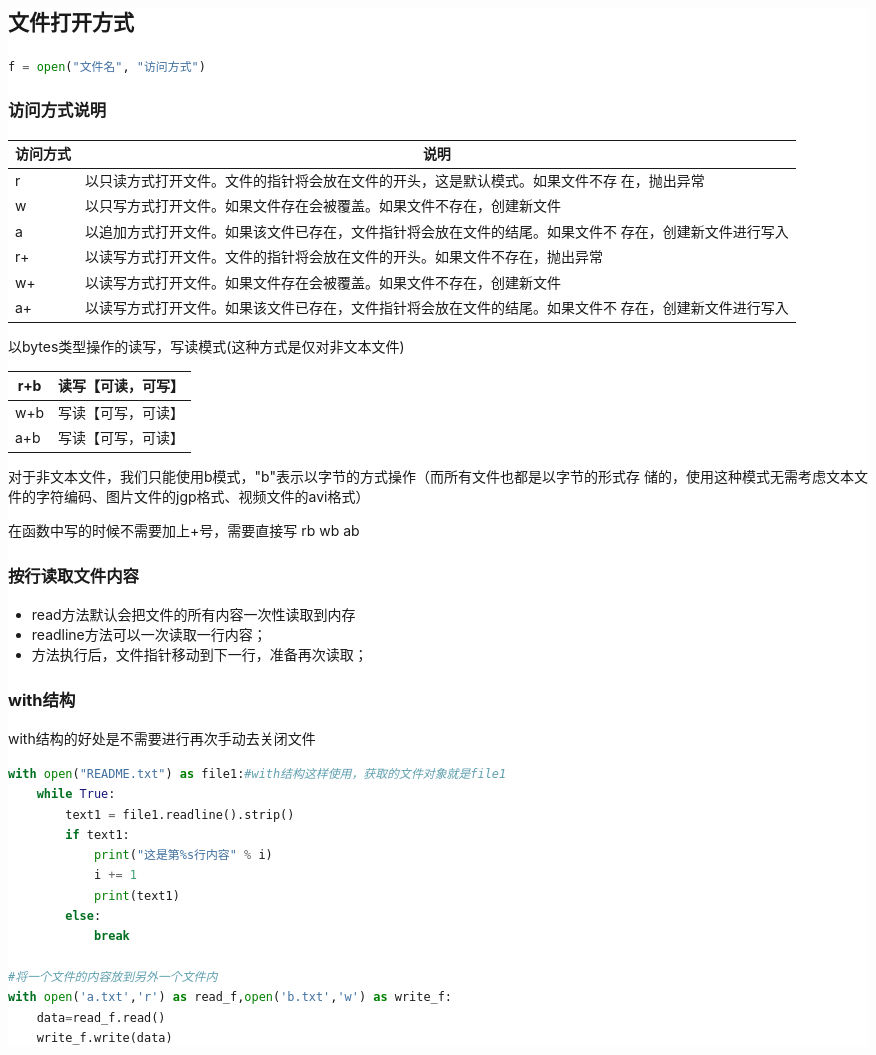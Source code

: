 ## 文件打开方式

```python
f = open("文件名", "访问方式")
```

### 访问方式说明

| 访问方式 | 说明                                                         |
| -------- | ------------------------------------------------------------ |
| r        | 以只读方式打开文件。文件的指针将会放在文件的开头，这是默认模式。如果文件不存 在，抛出异常 |
| w        | 以只写方式打开文件。如果文件存在会被覆盖。如果文件不存在，创建新文件 |
| a        | 以追加方式打开文件。如果该文件已存在，文件指针将会放在文件的结尾。如果文件不 存在，创建新文件进行写入 |
| r+       | 以读写方式打开文件。文件的指针将会放在文件的开头。如果文件不存在，抛出异常 |
| w+       | 以读写方式打开文件。如果文件存在会被覆盖。如果文件不存在，创建新文件 |
| a+       | 以读写方式打开文件。如果该文件已存在，文件指针将会放在文件的结尾。如果文件不 存在，创建新文件进行写入 |

以bytes类型操作的读写，写读模式(这种方式是仅对非文本文件)

| r+b  | 读写【可读，可写】 |
| ---- | ------------------ |
| w+b  | 写读【可写，可读】 |
| a+b  | 写读【可写，可读】 |

对于非文本文件，我们只能使用b模式，"b"表示以字节的方式操作（而所有文件也都是以字节的形式存 储的，使用这种模式无需考虑文本文件的字符编码、图片文件的jgp格式、视频文件的avi格式）

在函数中写的时候不需要加上+号，需要直接写  rb  wb  ab

### 按行读取文件内容

- read方法默认会把文件的所有内容一次性读取到内存
- readline方法可以一次读取一行内容；
- 方法执行后，文件指针移动到下一行，准备再次读取；

### with结构

with结构的好处是不需要进行再次手动去关闭文件

```python
with open("README.txt") as file1:#with结构这样使用，获取的文件对象就是file1
	while True:
		text1 = file1.readline().strip()
		if text1:
			print("这是第%s行内容" % i)
			i += 1
			print(text1)
		else:
			break
            
#将一个文件的内容放到另外一个文件内
with open('a.txt','r') as read_f,open('b.txt','w') as write_f:
	data=read_f.read()
	write_f.write(data)
```
